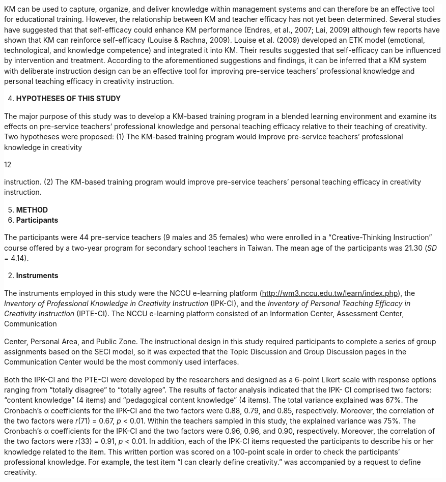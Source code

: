 
KM can be used to capture, organize, and deliver knowledge within management systems and can therefore be an effective tool for educational training. However, the relationship between KM and teacher efficacy has not yet been determined. Several  studies  have  suggested  that  that  self-efficacy  could  enhance  KM performance (Endres, et al., 2007; Lai, 2009) although few reports have shown that KM can reinforce self-efficacy (Louise & Rachna, 2009). Louise et al. (2009) developed an ETK model (emotional, technological, and knowledge competence) and  integrated  it  into  KM.  Their  results  suggested  that  self-efficacy  can  be influenced  by  intervention  and  treatment.  According  to  the  aforementioned suggestions and findings, it can be inferred that a KM system with deliberate instruction design can be an effective tool  for improving pre-service teachers’ professional knowledge and personal teaching efficacy in creativity instruction. 

4. **HYPOTHESES OF THIS STUDY** 

The major purpose of this study was to develop a KM-based training program in a blended learning environment and examine its effects on pre-service teachers’ professional knowledge and personal teaching efficacy relative to their teaching of creativity. Two hypotheses were proposed: (1) The KM-based training program would  improve  pre-service  teachers’  professional  knowledge  in  creativity 

12 

instruction.  (2)  The  KM-based  training  program  would  improve  pre-service teachers’ personal teaching efficacy in creativity instruction.  

5. **METHOD** 
1. **Participants** 

The participants were 44 pre-service teachers (9 males and 35 females) who were enrolled in a “Creative-Thinking Instruction” course offered by a two-year program  for  secondary  school  teachers  in  Taiwan.  The  mean  age  of  the participants was 21.30 (*SD* = 4.14). 

2. **Instruments** 

The instruments employed in this study were the NCCU e-learning platform (http://wm3.nccu.edu.tw/learn/index.php),  the  *Inventory  of  Professional Knowledge  in  Creativity  Instruction*  (IPK-CI),  and  the  *Inventory  of  Personal Teaching  Efficacy  in  Creativity  Instruction*  (IPTE-CI).  The  NCCU  e-learning platform consisted of an Information Center, Assessment Center, Communication 


Center, Personal Area, and Public Zone. The instructional design in this study required participants to complete a series of group assignments based on the SECI model, so it was expected that the Topic Discussion and Group Discussion pages in the Communication Center would be the most commonly used interfaces.  

Both  the  IPK-CI  and  the  PTE-CI  were  developed  by  the  researchers  and designed as a 6-point Likert scale with response options ranging from “totally disagree” to “totally agree”. The results of factor analysis indicated that the IPK- CI  comprised  two  factors:  “content  knowledge”  (4  items)  and  “pedagogical content  knowledge”  (4  items).  The  total  variance  explained  was  67%.  The Cronbach’s α coefficients for the IPK-CI and the two factors were 0.88, 0.79, and 0.85, respectively. Moreover, the correlation of the two factors were *r*(71) = 0.67, *p* < 0.01. Within the teachers sampled in this study, the explained variance was 75%. The Cronbach’s α coefficients for the IPK-CI and the two factors were 0.96, 0.96, and 0.90, respectively. Moreover, the correlation of the two factors were *r*(33)  =  0.91,  *p*  <  0.01.  In  addition,  each  of  the  IPK-CI  items  requested  the participants to describe his or her knowledge related to the item. This written portion  was  scored  on  a  100-point  scale  in  order  to  check  the  participants’ professional  knowledge.  For  example,  the  test  item  “I  can  clearly  define creativity.” was accompanied by a request to define creativity.  
